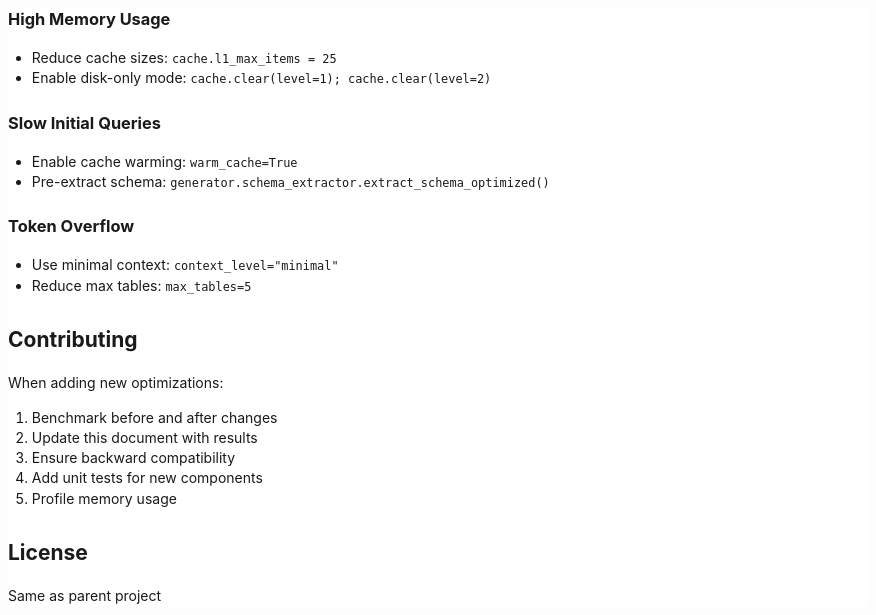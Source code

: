 ### High Memory Usage
- Reduce cache sizes: `cache.l1_max_items = 25`
- Enable disk-only mode: `cache.clear(level=1); cache.clear(level=2)`

### Slow Initial Queries
- Enable cache warming: `warm_cache=True`
- Pre-extract schema: `generator.schema_extractor.extract_schema_optimized()`

### Token Overflow
- Use minimal context: `context_level="minimal"`
- Reduce max tables: `max_tables=5`

## Contributing

When adding new optimizations:

1. Benchmark before and after changes
2. Update this document with results
3. Ensure backward compatibility
4. Add unit tests for new components
5. Profile memory usage

## License

Same as parent project
